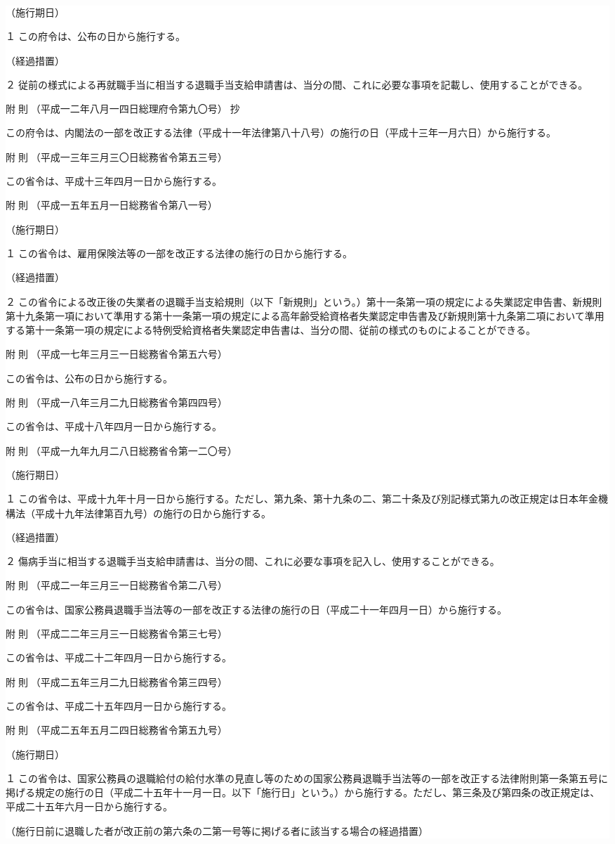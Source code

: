 （施行期日）

１ この府令は、公布の日から施行する。

（経過措置）

２ 従前の様式による再就職手当に相当する退職手当支給申請書は、当分の間、これに必要な事項を記載し、使用することができる。

附 則 （平成一二年八月一四日総理府令第九〇号） 抄

この府令は、内閣法の一部を改正する法律（平成十一年法律第八十八号）の施行の日（平成十三年一月六日）から施行する。

附 則 （平成一三年三月三〇日総務省令第五三号）

この省令は、平成十三年四月一日から施行する。

附 則 （平成一五年五月一日総務省令第八一号）

（施行期日）

１ この省令は、雇用保険法等の一部を改正する法律の施行の日から施行する。

（経過措置）

２ この省令による改正後の失業者の退職手当支給規則（以下「新規則」という。）第十一条第一項の規定による失業認定申告書、新規則第十九条第一項において準用する第十一条第一項の規定による高年齢受給資格者失業認定申告書及び新規則第十九条第二項において準用する第十一条第一項の規定による特例受給資格者失業認定申告書は、当分の間、従前の様式のものによることができる。

附 則 （平成一七年三月三一日総務省令第五六号）

この省令は、公布の日から施行する。

附 則 （平成一八年三月二九日総務省令第四四号）

この省令は、平成十八年四月一日から施行する。

附 則 （平成一九年九月二八日総務省令第一二〇号）

（施行期日）

１ この省令は、平成十九年十月一日から施行する。ただし、第九条、第十九条の二、第二十条及び別記様式第九の改正規定は日本年金機構法（平成十九年法律第百九号）の施行の日から施行する。

（経過措置）

２ 傷病手当に相当する退職手当支給申請書は、当分の間、これに必要な事項を記入し、使用することができる。

附 則 （平成二一年三月三一日総務省令第二八号）

この省令は、国家公務員退職手当法等の一部を改正する法律の施行の日（平成二十一年四月一日）から施行する。

附 則 （平成二二年三月三一日総務省令第三七号）

この省令は、平成二十二年四月一日から施行する。

附 則 （平成二五年三月二九日総務省令第三四号）

この省令は、平成二十五年四月一日から施行する。

附 則 （平成二五年五月二四日総務省令第五九号）

（施行期日）

１ この省令は、国家公務員の退職給付の給付水準の見直し等のための国家公務員退職手当法等の一部を改正する法律附則第一条第五号に掲げる規定の施行の日（平成二十五年十一月一日。以下「施行日」という。）から施行する。ただし、第三条及び第四条の改正規定は、平成二十五年六月一日から施行する。

（施行日前に退職した者が改正前の第六条の二第一号等に掲げる者に該当する場合の経過措置）
